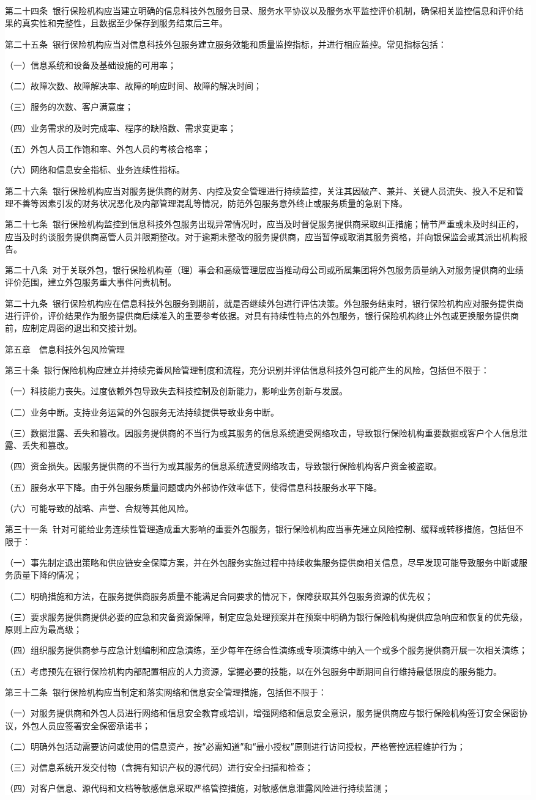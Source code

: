 第二十四条  银行保险机构应当建立明确的信息科技外包服务目录、服务水平协议以及服务水平监控评价机制，确保相关监控信息和评价结果的真实性和完整性，且数据至少保存到服务结束后三年。

第二十五条  银行保险机构应当对信息科技外包服务建立服务效能和质量监控指标，并进行相应监控。常见指标包括：

（一）信息系统和设备及基础设施的可用率；

（二）故障次数、故障解决率、故障的响应时间、故障的解决时间；

（三）服务的次数、客户满意度；

（四）业务需求的及时完成率、程序的缺陷数、需求变更率；

（五）外包人员工作饱和率、外包人员的考核合格率；

（六）网络和信息安全指标、业务连续性指标。

第二十六条  银行保险机构应当对服务提供商的财务、内控及安全管理进行持续监控，关注其因破产、兼并、关键人员流失、投入不足和管理不善等因素引发的财务状况恶化及内部管理混乱等情况，防范外包服务意外终止或服务质量的急剧下降。

第二十七条  银行保险机构监控到信息科技外包服务出现异常情况时，应当及时督促服务提供商采取纠正措施；情节严重或未及时纠正的，应当及时约谈服务提供商高管人员并限期整改。对于逾期未整改的服务提供商，应当暂停或取消其服务资格，并向银保监会或其派出机构报告。

第二十八条  对于关联外包，银行保险机构董（理）事会和高级管理层应当推动母公司或所属集团将外包服务质量纳入对服务提供商的业绩评价范围，建立外包服务重大事件问责机制。

第二十九条  银行保险机构应在信息科技外包服务到期前，就是否继续外包进行评估决策。外包服务结束时，银行保险机构应对服务提供商进行评价，评价结果作为服务提供商后续准入的重要参考依据。对具有持续性特点的外包服务，银行保险机构终止外包或更换服务提供商前，应制定周密的退出和交接计划。

第五章　信息科技外包风险管理

第三十条  银行保险机构应建立并持续完善风险管理制度和流程，充分识别并评估信息科技外包可能产生的风险，包括但不限于：

（一）科技能力丧失。过度依赖外包导致失去科技控制及创新能力，影响业务创新与发展。

（二）业务中断。支持业务运营的外包服务无法持续提供导致业务中断。

（三）数据泄露、丢失和篡改。因服务提供商的不当行为或其服务的信息系统遭受网络攻击，导致银行保险机构重要数据或客户个人信息泄露、丢失和篡改。

（四）资金损失。因服务提供商的不当行为或其服务的信息系统遭受网络攻击，导致银行保险机构客户资金被盗取。

（五）服务水平下降。由于外包服务质量问题或内外部协作效率低下，使得信息科技服务水平下降。

（六）可能导致的战略、声誉、合规等其他风险。

第三十一条  针对可能给业务连续性管理造成重大影响的重要外包服务，银行保险机构应当事先建立风险控制、缓释或转移措施，包括但不限于：

（一）事先制定退出策略和供应链安全保障方案，并在外包服务实施过程中持续收集服务提供商相关信息，尽早发现可能导致服务中断或服务质量下降的情况；

（二）明确措施和方法，在服务提供商服务质量不能满足合同要求的情况下，保障获取其外包服务资源的优先权；

（三）要求服务提供商提供必要的应急和灾备资源保障，制定应急处理预案并在预案中明确为银行保险机构提供应急响应和恢复的优先级，原则上应为最高级；

（四）组织服务提供商参与应急计划编制和应急演练，至少每年在综合性演练或专项演练中纳入一个或多个服务提供商开展一次相关演练；

（五）考虑预先在银行保险机构内部配置相应的人力资源，掌握必要的技能，以在外包服务中断期间自行维持最低限度的服务能力。

第三十二条  银行保险机构应当制定和落实网络和信息安全管理措施，包括但不限于：

（一）对服务提供商和外包人员进行网络和信息安全教育或培训，增强网络和信息安全意识，服务提供商应与银行保险机构签订安全保密协议，外包人员应签署安全保密承诺书；

（二）明确外包活动需要访问或使用的信息资产，按“必需知道”和“最小授权”原则进行访问授权，严格管控远程维护行为；

（三）对信息系统开发交付物（含拥有知识产权的源代码）进行安全扫描和检查；

（四）对客户信息、源代码和文档等敏感信息采取严格管控措施，对敏感信息泄露风险进行持续监测；
